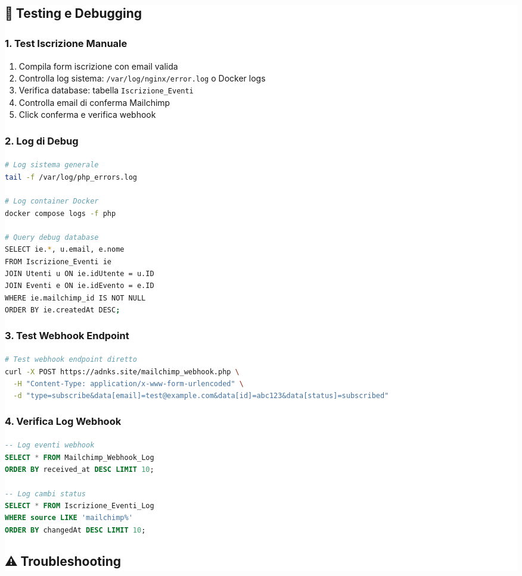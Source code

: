 ## 🧪 Testing e Debugging

### 1. Test Iscrizione Manuale

1. Compila form iscrizione con email valida
2. Controlla log sistema: `/var/log/nginx/error.log` o Docker logs
3. Verifica database: tabella `Iscrizione_Eventi`
4. Controlla email di conferma Mailchimp
5. Click conferma e verifica webhook

### 2. Log di Debug

```bash
# Log sistema generale
tail -f /var/log/php_errors.log

# Log container Docker
docker compose logs -f php

# Query debug database
SELECT ie.*, u.email, e.nome
FROM Iscrizione_Eventi ie
JOIN Utenti u ON ie.idUtente = u.ID
JOIN Eventi e ON ie.idEvento = e.ID
WHERE ie.mailchimp_id IS NOT NULL
ORDER BY ie.createdAt DESC;
```

### 3. Test Webhook Endpoint

```bash
# Test webhook endpoint diretto
curl -X POST https://adnks.site/mailchimp_webhook.php \
  -H "Content-Type: application/x-www-form-urlencoded" \
  -d "type=subscribe&data[email]=test@example.com&data[id]=abc123&data[status]=subscribed"
```

### 4. Verifica Log Webhook

```sql
-- Log eventi webhook
SELECT * FROM Mailchimp_Webhook_Log
ORDER BY received_at DESC LIMIT 10;

-- Log cambi status
SELECT * FROM Iscrizione_Eventi_Log
WHERE source LIKE 'mailchimp%'
ORDER BY changedAt DESC LIMIT 10;
```

## ⚠️ Troubleshooting
